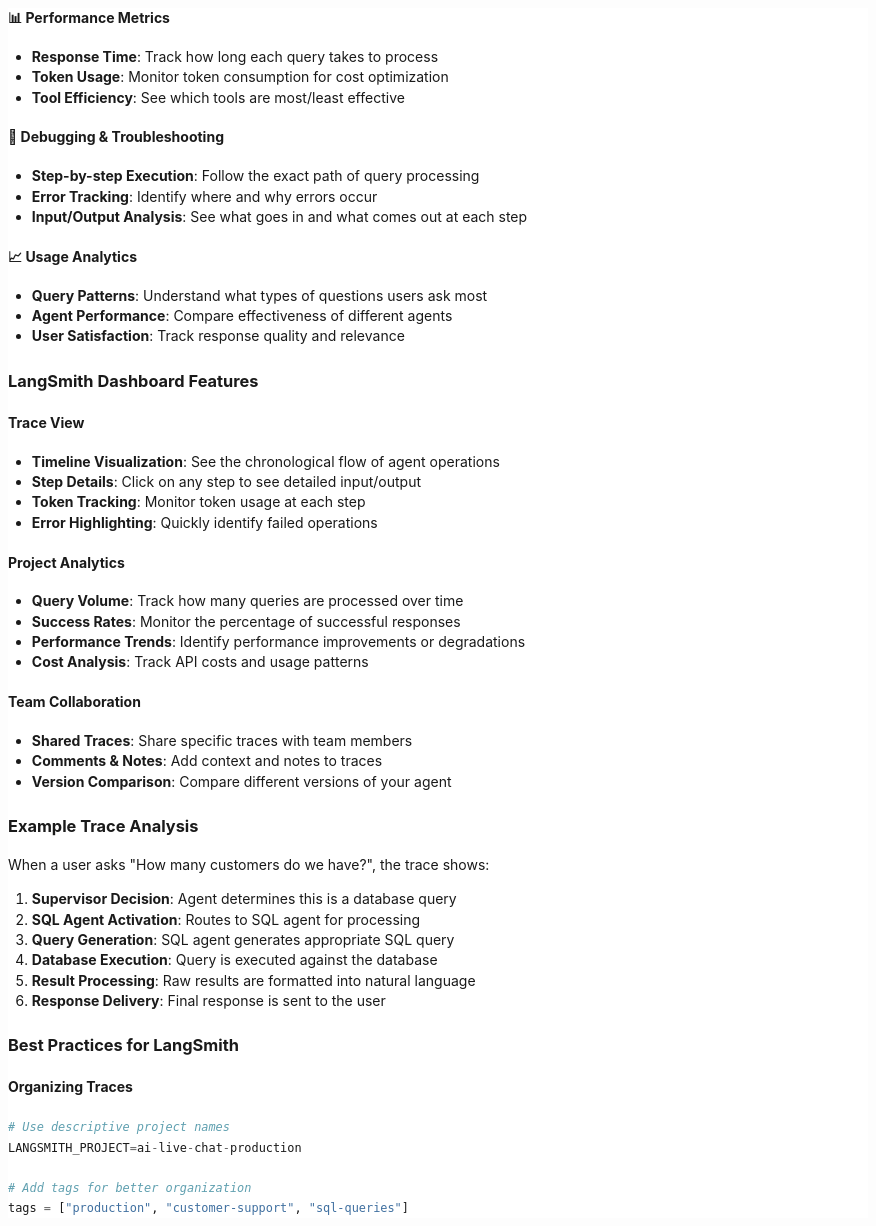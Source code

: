 #### 📊 **Performance Metrics**
- **Response Time**: Track how long each query takes to process
- **Token Usage**: Monitor token consumption for cost optimization
- **Tool Efficiency**: See which tools are most/least effective

#### 🐛 **Debugging & Troubleshooting**
- **Step-by-step Execution**: Follow the exact path of query processing
- **Error Tracking**: Identify where and why errors occur
- **Input/Output Analysis**: See what goes in and what comes out at each step

#### 📈 **Usage Analytics**
- **Query Patterns**: Understand what types of questions users ask most
- **Agent Performance**: Compare effectiveness of different agents
- **User Satisfaction**: Track response quality and relevance

### LangSmith Dashboard Features

#### **Trace View**
- **Timeline Visualization**: See the chronological flow of agent operations
- **Step Details**: Click on any step to see detailed input/output
- **Token Tracking**: Monitor token usage at each step
- **Error Highlighting**: Quickly identify failed operations

#### **Project Analytics**
- **Query Volume**: Track how many queries are processed over time
- **Success Rates**: Monitor the percentage of successful responses
- **Performance Trends**: Identify performance improvements or degradations
- **Cost Analysis**: Track API costs and usage patterns

#### **Team Collaboration**
- **Shared Traces**: Share specific traces with team members
- **Comments & Notes**: Add context and notes to traces
- **Version Comparison**: Compare different versions of your agent

### Example Trace Analysis

When a user asks "How many customers do we have?", the trace shows:

1. **Supervisor Decision**: Agent determines this is a database query
2. **SQL Agent Activation**: Routes to SQL agent for processing
3. **Query Generation**: SQL agent generates appropriate SQL query
4. **Database Execution**: Query is executed against the database
5. **Result Processing**: Raw results are formatted into natural language
6. **Response Delivery**: Final response is sent to the user

### Best Practices for LangSmith

#### **Organizing Traces**
```python
# Use descriptive project names
LANGSMITH_PROJECT=ai-live-chat-production

# Add tags for better organization
tags = ["production", "customer-support", "sql-queries"]
```
